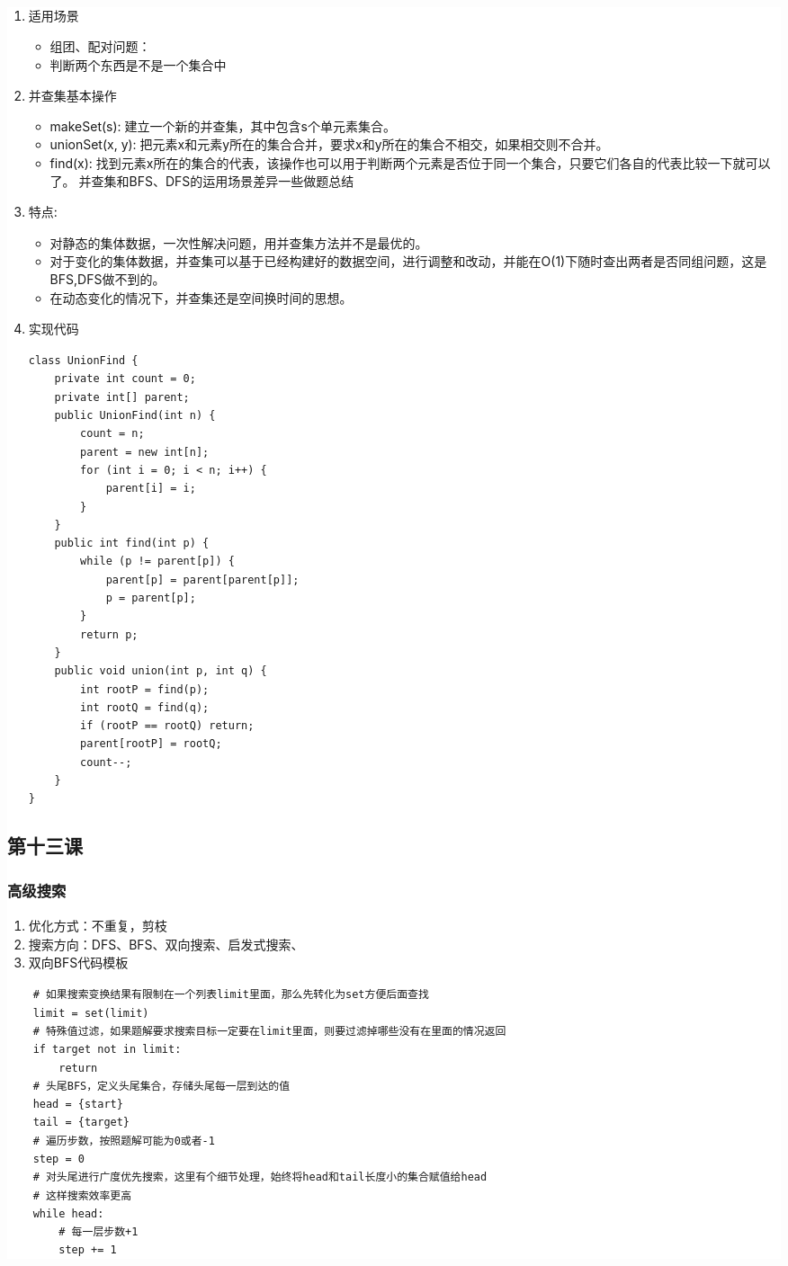 1. 适用场景
    - 组团、配对问题：
    - 判断两个东西是不是一个集合中
2. 并查集基本操作
    - makeSet(s): 建立一个新的并查集，其中包含s个单元素集合。
    - unionSet(x, y): 把元素x和元素y所在的集合合并，要求x和y所在的集合不相交，如果相交则不合并。
    - find(x): 找到元素x所在的集合的代表，该操作也可以用于判断两个元素是否位于同一个集合，只要它们各自的代表比较一下就可以了。
并查集和BFS、DFS的运用场景差异一些做题总结

3. 特点:
    - 对静态的集体数据，一次性解决问题，用并查集方法并不是最优的。
    - 对于变化的集体数据，并查集可以基于已经构建好的数据空间，进行调整和改动，并能在O(1)下随时查出两者是否同组问题，这是BFS,DFS做不到的。
    - 在动态变化的情况下，并查集还是空间换时间的思想。
4. 实现代码
    ```
    class UnionFind {
        private int count = 0;
        private int[] parent;
        public UnionFind(int n) {
            count = n;
            parent = new int[n];
            for (int i = 0; i < n; i++) {
                parent[i] = i;
            }
        }
        public int find(int p) {
            while (p != parent[p]) {
                parent[p] = parent[parent[p]];
                p = parent[p];
            }
            return p;
        }
        public void union(int p, int q) {
            int rootP = find(p);
            int rootQ = find(q);
            if (rootP == rootQ) return;
            parent[rootP] = rootQ;
            count--;
        }
    }
    ````
## 第十三课
### 高级搜索
1. 优化方式：不重复，剪枝
2. 搜索方向：DFS、BFS、双向搜索、启发式搜索、
3. 双向BFS代码模板
```
    # 如果搜索变换结果有限制在一个列表limit里面，那么先转化为set方便后面查找
    limit = set(limit)
    # 特殊值过滤，如果题解要求搜索目标一定要在limit里面，则要过滤掉哪些没有在里面的情况返回
    if target not in limit:
        return
    # 头尾BFS，定义头尾集合，存储头尾每一层到达的值
    head = {start}
    tail = {target}
    # 遍历步数，按照题解可能为0或者-1
    step = 0
    # 对头尾进行广度优先搜索，这里有个细节处理，始终将head和tail长度小的集合赋值给head
    # 这样搜索效率更高
    while head:
        # 每一层步数+1
        step += 1
```